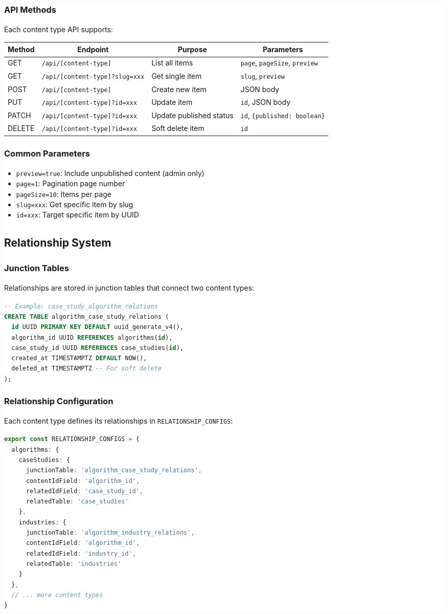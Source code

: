 ### API Methods

Each content type API supports:

| Method | Endpoint | Purpose | Parameters |
|--------|----------|---------|------------|
| GET | `/api/[content-type]` | List all items | `page`, `pageSize`, `preview` |
| GET | `/api/[content-type]?slug=xxx` | Get single item | `slug`, `preview` |
| POST | `/api/[content-type]` | Create new item | JSON body |
| PUT | `/api/[content-type]?id=xxx` | Update item | `id`, JSON body |
| PATCH | `/api/[content-type]?id=xxx` | Update published status | `id`, `{published: boolean}` |
| DELETE | `/api/[content-type]?id=xxx` | Soft delete item | `id` |

### Common Parameters

- `preview=true`: Include unpublished content (admin only)
- `page=1`: Pagination page number
- `pageSize=10`: Items per page
- `slug=xxx`: Get specific item by slug
- `id=xxx`: Target specific item by UUID

## Relationship System

### Junction Tables

Relationships are stored in junction tables that connect two content types:

```sql
-- Example: case_study_algorithm_relations
CREATE TABLE algorithm_case_study_relations (
  id UUID PRIMARY KEY DEFAULT uuid_generate_v4(),
  algorithm_id UUID REFERENCES algorithms(id),
  case_study_id UUID REFERENCES case_studies(id),
  created_at TIMESTAMPTZ DEFAULT NOW(),
  deleted_at TIMESTAMPTZ -- For soft delete
);
```

### Relationship Configuration

Each content type defines its relationships in `RELATIONSHIP_CONFIGS`:

```typescript
export const RELATIONSHIP_CONFIGS = {
  algorithms: {
    caseStudies: {
      junctionTable: 'algorithm_case_study_relations',
      contentIdField: 'algorithm_id',
      relatedIdField: 'case_study_id',
      relatedTable: 'case_studies'
    },
    industries: {
      junctionTable: 'algorithm_industry_relations',
      contentIdField: 'algorithm_id',
      relatedIdField: 'industry_id',
      relatedTable: 'industries'
    }
  },
  // ... more content types
}
```
